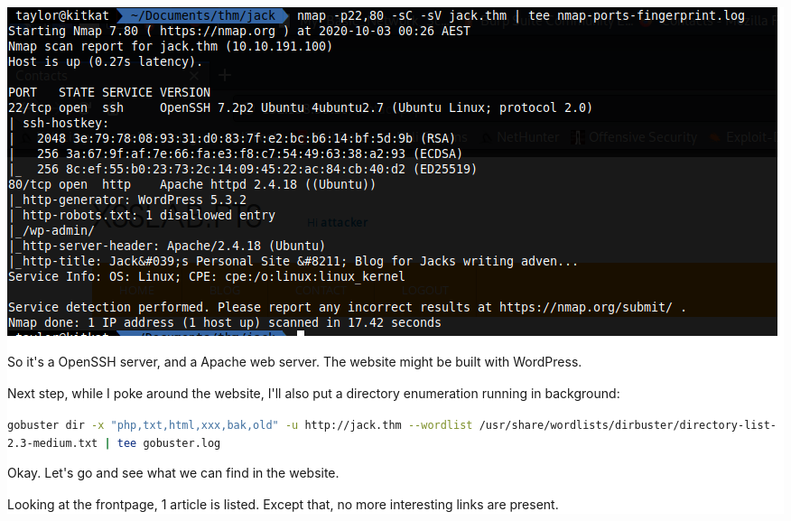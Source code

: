 ![nmap ports fingerprint](nmap-ports-fingerprint.png)

So it's a OpenSSH server, and a Apache web server. The website might be built with WordPress.

Next step, while I poke around the website, I'll also put a directory enumeration running in background:

```bash
gobuster dir -x "php,txt,html,xxx,bak,old" -u http://jack.thm --wordlist /usr/share/wordlists/dirbuster/directory-list-2.3-medium.txt | tee gobuster.log
```

Okay. Let's go and see what we can find in the website.

Looking at the frontpage, 1 article is listed. Except that, no more interesting links are present.
